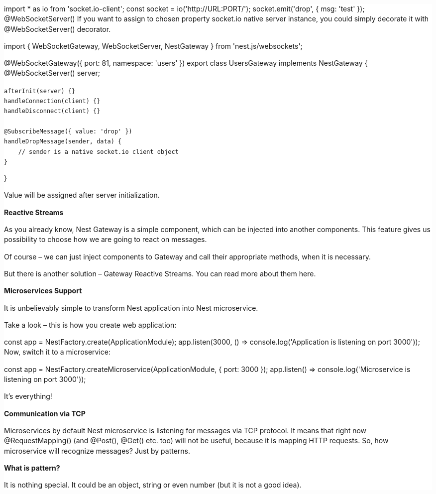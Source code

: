 import \* as io from 'socket.io-client';
const socket = io('http://URL:PORT/');
socket.emit('drop', { msg: 'test' });
@WebSocketServer()
If you want to assign to chosen property socket.io native server instance, you could simply decorate it with @WebSocketServer() decorator.

import { WebSocketGateway, WebSocketServer, NestGateway } from 'nest.js/websockets';

@WebSocketGateway({ port: 81, namespace: 'users' })
export class UsersGateway implements NestGateway {
@WebSocketServer() server;

    afterInit(server) {}
    handleConnection(client) {}
    handleDisconnect(client) {}

    @SubscribeMessage({ value: 'drop' })
    handleDropMessage(sender, data) {
        // sender is a native socket.io client object
    }

}

Value will be assigned after server initialization.

**Reactive Streams**

As you already know, Nest Gateway is a simple component, which can be injected into another components. This feature gives us possibility to choose how we are going to react on messages.

Of course – we can just inject components to Gateway and call their appropriate methods, when it is necessary.

But there is another solution – Gateway Reactive Streams. You can read more about them here.

**Microservices Support**

It is unbelievably simple to transform Nest application into Nest microservice.

Take a look – this is how you create web application:

const app = NestFactory.create(ApplicationModule);
app.listen(3000, () => console.log('Application is listening on port 3000'));
Now, switch it to a microservice:

const app = NestFactory.createMicroservice(ApplicationModule, { port: 3000 });
app.listen() => console.log('Microservice is listening on port 3000'));

It’s everything!

**Communication via TCP**

Microservices by default Nest microservice is listening for messages via TCP protocol. It means that right now @RequestMapping() (and @Post(), @Get() etc. too) will not be useful, because it is mapping HTTP requests. So, how microservice will recognize messages? Just by patterns.

**What is pattern?**

It is nothing special. It could be an object, string or even number (but it is not a good idea).
